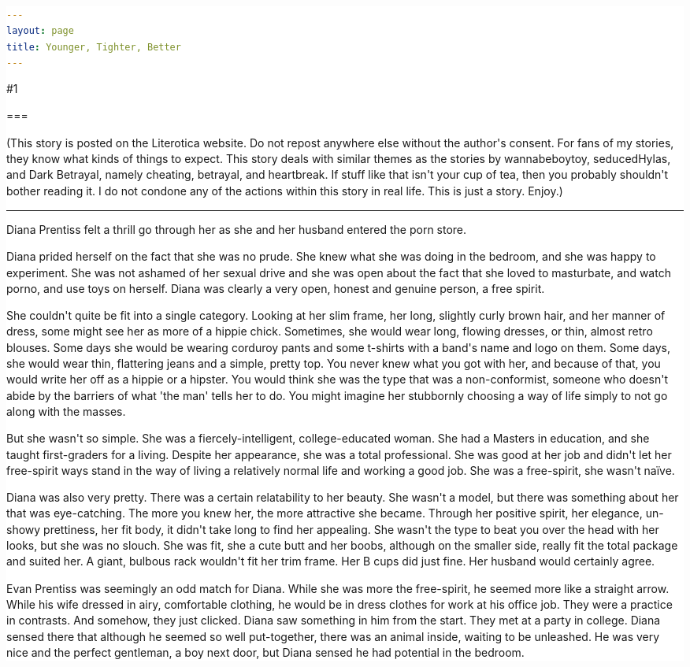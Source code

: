 ```yaml
---
layout: page
title: Younger, Tighter, Better
---
```

#1 

===

(This story is posted on the Literotica website. Do not repost anywhere else without the author's consent. For fans of my stories, they know what kinds of things to expect. This story deals with similar themes as the stories by wannabeboytoy, seducedHylas, and Dark Betrayal, namely cheating, betrayal, and heartbreak. If stuff like that isn't your cup of tea, then you probably shouldn't bother reading it. I do not condone any of the actions within this story in real life. This is just a story. Enjoy.) 

************** 

Diana Prentiss felt a thrill go through her as she and her husband entered the porn store. 

Diana prided herself on the fact that she was no prude. She knew what she was doing in the bedroom, and she was happy to experiment. She was not ashamed of her sexual drive and she was open about the fact that she loved to masturbate, and watch porno, and use toys on herself. Diana was clearly a very open, honest and genuine person, a free spirit. 

She couldn't quite be fit into a single category. Looking at her slim frame, her long, slightly curly brown hair, and her manner of dress, some might see her as more of a hippie chick. Sometimes, she would wear long, flowing dresses, or thin, almost retro blouses. Some days she would be wearing corduroy pants and some t-shirts with a band's name and logo on them. Some days, she would wear thin, flattering jeans and a simple, pretty top. You never knew what you got with her, and because of that, you would write her off as a hippie or a hipster. You would think she was the type that was a non-conformist, someone who doesn't abide by the barriers of what 'the man' tells her to do. You might imagine her stubbornly choosing a way of life simply to not go along with the masses. 

But she wasn't so simple. She was a fiercely-intelligent, college-educated woman. She had a Masters in education, and she taught first-graders for a living. Despite her appearance, she was a total professional. She was good at her job and didn't let her free-spirit ways stand in the way of living a relatively normal life and working a good job. She was a free-spirit, she wasn't naïve. 

Diana was also very pretty. There was a certain relatability to her beauty. She wasn't a model, but there was something about her that was eye-catching. The more you knew her, the more attractive she became. Through her positive spirit, her elegance, un-showy prettiness, her fit body, it didn't take long to find her appealing. She wasn't the type to beat you over the head with her looks, but she was no slouch. She was fit, she a cute butt and her boobs, although on the smaller side, really fit the total package and suited her. A giant, bulbous rack wouldn't fit her trim frame. Her B cups did just fine. Her husband would certainly agree. 

Evan Prentiss was seemingly an odd match for Diana. While she was more the free-spirit, he seemed more like a straight arrow. While his wife dressed in airy, comfortable clothing, he would be in dress clothes for work at his office job. They were a practice in contrasts. And somehow, they just clicked. Diana saw something in him from the start. They met at a party in college. Diana sensed there that although he seemed so well put-together, there was an animal inside, waiting to be unleashed. He was very nice and the perfect gentleman, a boy next door, but Diana sensed he had potential in the bedroom. 
